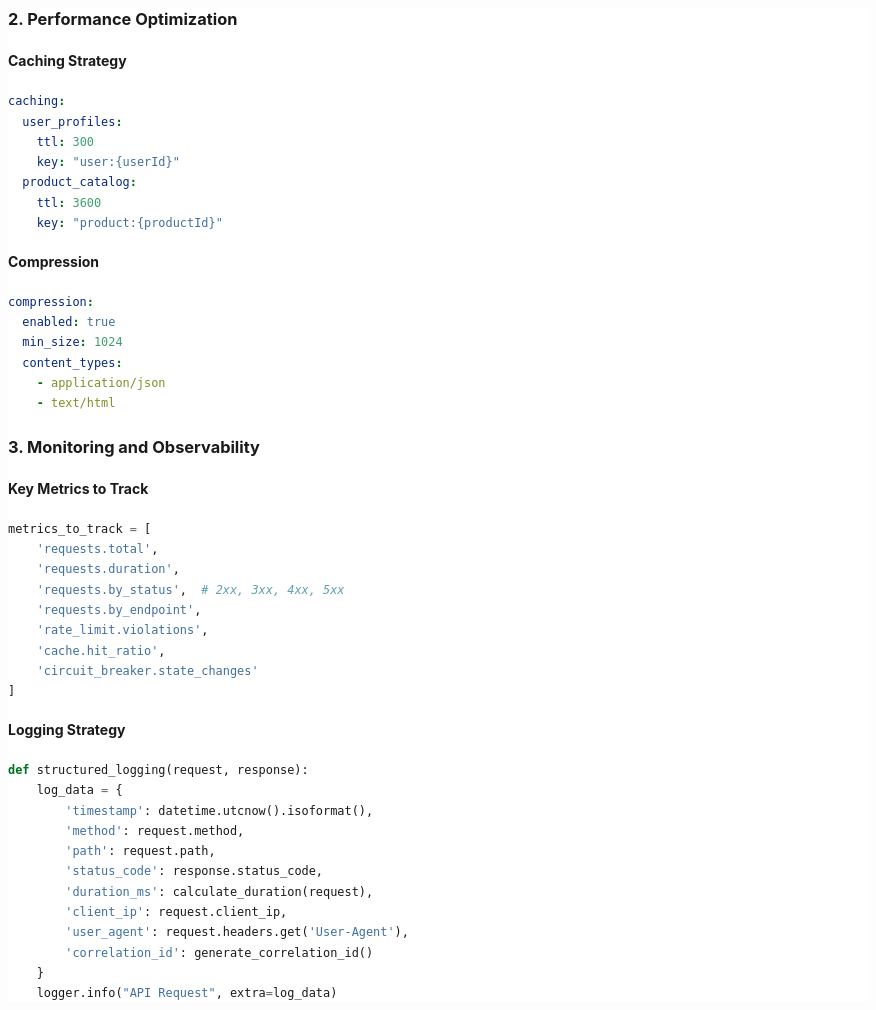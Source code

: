 ### 2. Performance Optimization

#### Caching Strategy
```yaml
caching:
  user_profiles:
    ttl: 300
    key: "user:{userId}"
  product_catalog:
    ttl: 3600
    key: "product:{productId}"
```

#### Compression
```yaml
compression:
  enabled: true
  min_size: 1024
  content_types:
    - application/json
    - text/html
```

### 3. Monitoring and Observability

#### Key Metrics to Track
```python
metrics_to_track = [
    'requests.total',
    'requests.duration',
    'requests.by_status',  # 2xx, 3xx, 4xx, 5xx
    'requests.by_endpoint',
    'rate_limit.violations',
    'cache.hit_ratio',
    'circuit_breaker.state_changes'
]
```

#### Logging Strategy
```python
def structured_logging(request, response):
    log_data = {
        'timestamp': datetime.utcnow().isoformat(),
        'method': request.method,
        'path': request.path,
        'status_code': response.status_code,
        'duration_ms': calculate_duration(request),
        'client_ip': request.client_ip,
        'user_agent': request.headers.get('User-Agent'),
        'correlation_id': generate_correlation_id()
    }
    logger.info("API Request", extra=log_data)
```
